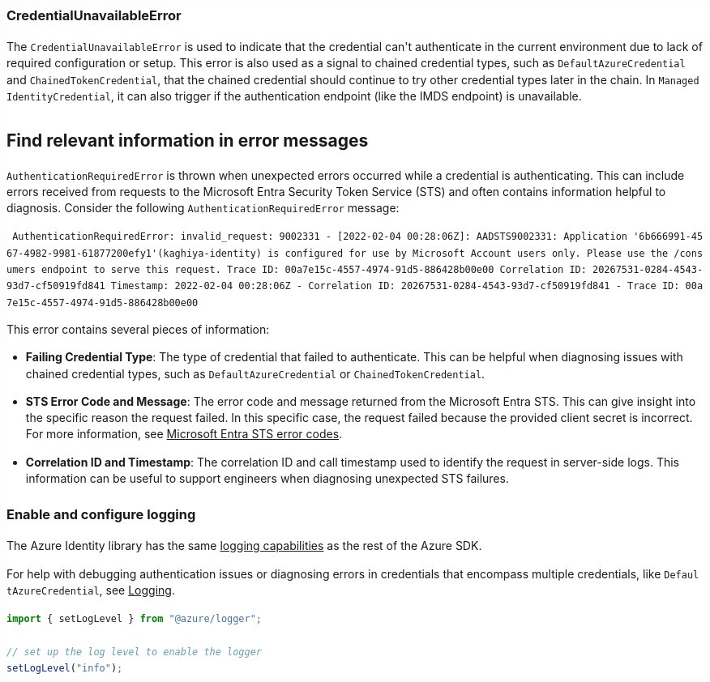 ### CredentialUnavailableError

The `CredentialUnavailableError` is used to indicate that the credential can't authenticate in the current environment due to lack of required configuration or setup. This error is also used as a signal to chained credential types, such as `DefaultAzureCredential` and `ChainedTokenCredential`, that the chained credential should continue to try other credential types later in the chain. In `ManagedIdentityCredential`, it can also trigger if the authentication endpoint (like the IMDS endpoint) is unavailable.

## Find relevant information in error messages

`AuthenticationRequiredError` is thrown when unexpected errors occurred while a credential is authenticating. This can include errors received from requests to the Microsoft Entra Security Token Service (STS) and often contains information helpful to diagnosis. Consider the following `AuthenticationRequiredError` message:

` AuthenticationRequiredError: invalid_request: 9002331 - [2022-02-04 00:28:06Z]: AADSTS9002331: Application '6b666991-4567-4982-9981-61877200efy1'(kaghiya-identity) is configured for use by Microsoft Account users only. Please use the /consumers endpoint to serve this request.
Trace ID: 00a7e15c-4557-4974-91d5-886428b00e00
Correlation ID: 20267531-0284-4543-93d7-cf50919fd841
Timestamp: 2022-02-04 00:28:06Z - Correlation ID: 20267531-0284-4543-93d7-cf50919fd841 - Trace ID: 00a7e15c-4557-4974-91d5-886428b00e00`

This error contains several pieces of information:

- **Failing Credential Type**: The type of credential that failed to authenticate. This can be helpful when diagnosing issues with chained credential types, such as `DefaultAzureCredential` or `ChainedTokenCredential`.

- **STS Error Code and Message**: The error code and message returned from the Microsoft Entra STS. This can give insight into the specific reason the request failed. In this specific case, the request failed because the provided client secret is incorrect. For more information, see [Microsoft Entra STS error codes](https://learn.microsoft.com/entra/identity-platform/reference-error-codes#aadsts-error-codes).

- **Correlation ID and Timestamp**: The correlation ID and call timestamp used to identify the request in server-side logs. This information can be useful to support engineers when diagnosing unexpected STS failures.

### Enable and configure logging

The Azure Identity library has the same [logging capabilities](https://github.com/Azure/azure-sdk-for-js/tree/main/sdk/core#logging) as the rest of the Azure SDK.

For help with debugging authentication issues or diagnosing errors in credentials that encompass multiple credentials, like `DefaultAzureCredential`, see [Logging](https://github.com/Azure/azure-sdk-for-js/blob/main/sdk/identity/identity/README.md#logging).

```ts snippet:troubleshooting_logging
import { setLogLevel } from "@azure/logger";

// set up the log level to enable the logger
setLogLevel("info");
```
